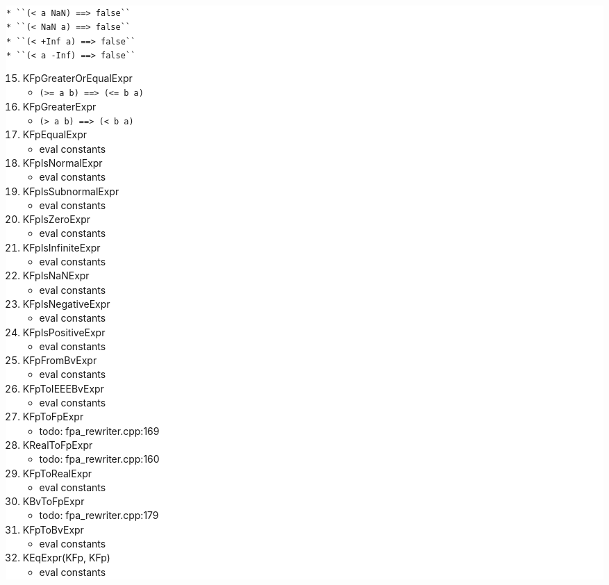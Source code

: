     * ``(< a NaN) ==> false``
    * ``(< NaN a) ==> false``
    * ``(< +Inf a) ==> false``
    * ``(< a -Inf) ==> false``
15. KFpGreaterOrEqualExpr
    * ``(>= a b) ==> (<= b a)``
16. KFpGreaterExpr
    * ``(> a b) ==> (< b a)``
17. KFpEqualExpr
    * eval constants
18. KFpIsNormalExpr
    * eval constants
19. KFpIsSubnormalExpr
    * eval constants
20. KFpIsZeroExpr
    * eval constants
21. KFpIsInfiniteExpr
    * eval constants
22. KFpIsNaNExpr
    * eval constants
23. KFpIsNegativeExpr
    * eval constants
24. KFpIsPositiveExpr
    * eval constants
25. KFpFromBvExpr
    * eval constants
26. KFpToIEEEBvExpr
    * eval constants
27. KFpToFpExpr
    *  todo: fpa_rewriter.cpp:169
28. KRealToFpExpr
    * todo: fpa_rewriter.cpp:160
29. KFpToRealExpr
    * eval constants
30. KBvToFpExpr
    * todo: fpa_rewriter.cpp:179
31. KFpToBvExpr
    * eval constants
32. KEqExpr(KFp, KFp)
    * eval constants
